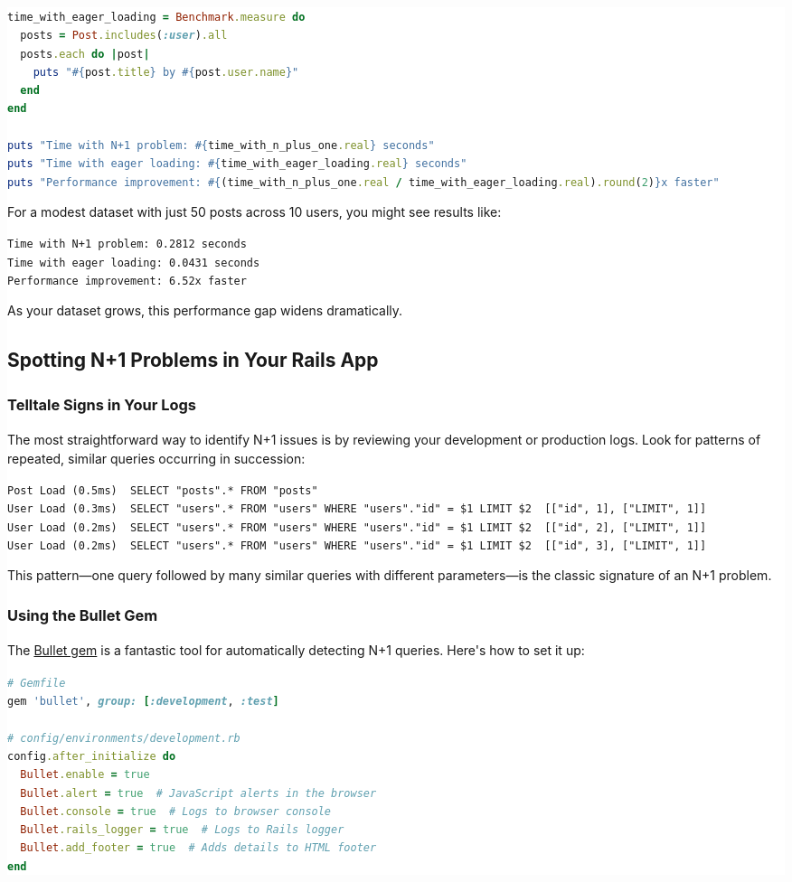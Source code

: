 ```ruby
time_with_eager_loading = Benchmark.measure do
  posts = Post.includes(:user).all
  posts.each do |post|
    puts "#{post.title} by #{post.user.name}"
  end
end

puts "Time with N+1 problem: #{time_with_n_plus_one.real} seconds"
puts "Time with eager loading: #{time_with_eager_loading.real} seconds"
puts "Performance improvement: #{(time_with_n_plus_one.real / time_with_eager_loading.real).round(2)}x faster"
```

For a modest dataset with just 50 posts across 10 users, you might see results like:

```
Time with N+1 problem: 0.2812 seconds
Time with eager loading: 0.0431 seconds
Performance improvement: 6.52x faster
```

As your dataset grows, this performance gap widens dramatically.

## Spotting N+1 Problems in Your Rails App

### Telltale Signs in Your Logs

The most straightforward way to identify N+1 issues is by reviewing your development or production logs. Look for patterns of repeated, similar queries occurring in succession:

```
Post Load (0.5ms)  SELECT "posts".* FROM "posts"
User Load (0.3ms)  SELECT "users".* FROM "users" WHERE "users"."id" = $1 LIMIT $2  [["id", 1], ["LIMIT", 1]]
User Load (0.2ms)  SELECT "users".* FROM "users" WHERE "users"."id" = $1 LIMIT $2  [["id", 2], ["LIMIT", 1]]
User Load (0.2ms)  SELECT "users".* FROM "users" WHERE "users"."id" = $1 LIMIT $2  [["id", 3], ["LIMIT", 1]]
```

This pattern—one query followed by many similar queries with different parameters—is the classic signature of an N+1 problem.

### Using the Bullet Gem

The [Bullet gem](https://github.com/flyerhzm/bullet) is a fantastic tool for automatically detecting N+1 queries. Here's how to set it up:

```ruby
# Gemfile
gem 'bullet', group: [:development, :test]

# config/environments/development.rb
config.after_initialize do
  Bullet.enable = true
  Bullet.alert = true  # JavaScript alerts in the browser
  Bullet.console = true  # Logs to browser console
  Bullet.rails_logger = true  # Logs to Rails logger
  Bullet.add_footer = true  # Adds details to HTML footer
end
```
